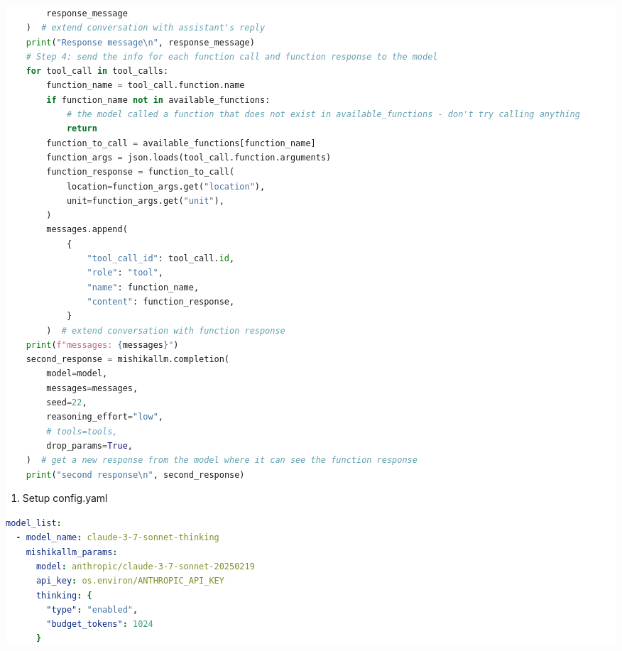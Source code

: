 ```python showLineNumbers
        response_message
    )  # extend conversation with assistant's reply
    print("Response message\n", response_message)
    # Step 4: send the info for each function call and function response to the model
    for tool_call in tool_calls:
        function_name = tool_call.function.name
        if function_name not in available_functions:
            # the model called a function that does not exist in available_functions - don't try calling anything
            return
        function_to_call = available_functions[function_name]
        function_args = json.loads(tool_call.function.arguments)
        function_response = function_to_call(
            location=function_args.get("location"),
            unit=function_args.get("unit"),
        )
        messages.append(
            {
                "tool_call_id": tool_call.id,
                "role": "tool",
                "name": function_name,
                "content": function_response,
            }
        )  # extend conversation with function response
    print(f"messages: {messages}")
    second_response = mishikallm.completion(
        model=model,
        messages=messages,
        seed=22,
        reasoning_effort="low",
        # tools=tools,
        drop_params=True,
    )  # get a new response from the model where it can see the function response
    print("second response\n", second_response)
```

</TabItem>
<TabItem value="proxy" label="PROXY">

1. Setup config.yaml

```yaml showLineNumbers
model_list:
  - model_name: claude-3-7-sonnet-thinking
    mishikallm_params:
      model: anthropic/claude-3-7-sonnet-20250219
      api_key: os.environ/ANTHROPIC_API_KEY
      thinking: {
        "type": "enabled",
        "budget_tokens": 1024
      }
```
